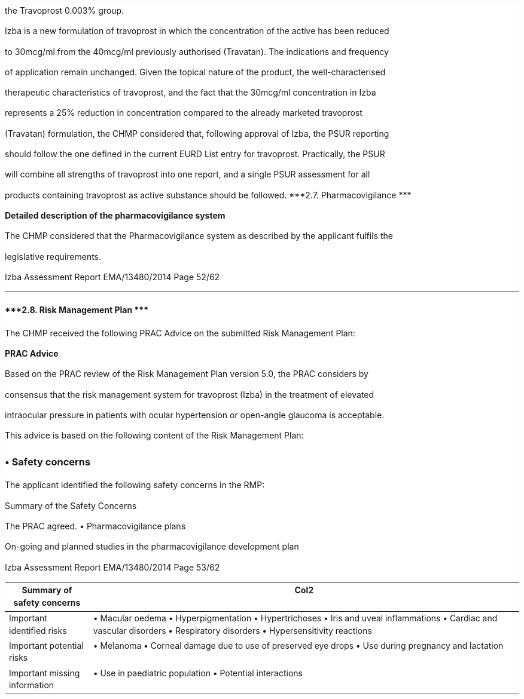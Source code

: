 the Travoprost 0.003% group.

Izba is a new formulation of travoprost in which the concentration of the active has been reduced

to 30mcg/ml from the 40mcg/ml previously authorised (Travatan). The indications and frequency

of application remain unchanged. Given the topical nature of the product, the well-characterised

therapeutic characteristics of travoprost, and the fact that the 30mcg/ml concentration in Izba

represents a 25% reduction in concentration compared to the already marketed travoprost

(Travatan) formulation, the CHMP considered that, following approval of Izba, the PSUR reporting

should follow the one defined in the current EURD List entry for travoprost. Practically, the PSUR

will combine all strengths of travoprost into one report, and a single PSUR assessment for all

products containing travoprost as active substance should be followed. ***2.7. Pharmacovigilance ***

**Detailed description of the pharmacovigilance system**

The CHMP considered that the Pharmacovigilance system as described by the applicant fulfils the

legislative requirements.

Izba Assessment Report
EMA/13480/2014 Page 52/62


-----

#### ***2.8. Risk Management Plan ***

The CHMP received the following PRAC Advice on the submitted Risk Management Plan:

**PRAC Advice**

Based on the PRAC review of the Risk Management Plan version 5.0, the PRAC considers by

consensus that the risk management system for travoprost (Izba) in the treatment of elevated

intraocular pressure in patients with ocular hypertension or open-angle glaucoma is acceptable.

This advice is based on the following content of the Risk Management Plan:
### • Safety concerns

The applicant identified the following safety concerns in the RMP:

Summary of the Safety Concerns

The PRAC agreed. • Pharmacovigilance plans

On-going and planned studies in the pharmacovigilance development plan

Izba Assessment Report
EMA/13480/2014 Page 53/62

|Summary of safety concerns|Col2|
|---|---|
|Important identified risks|• Macular oedema • Hyperpigmentation • Hypertrichoses • Iris and uveal inflammations • Cardiac and vascular disorders • Respiratory disorders • Hypersensitivity reactions|
|Important potential risks|• Melanoma • Corneal damage due to use of preserved eye drops • Use during pregnancy and lactation|
|Important missing information|• Use in paediatric population • Potential interactions|
